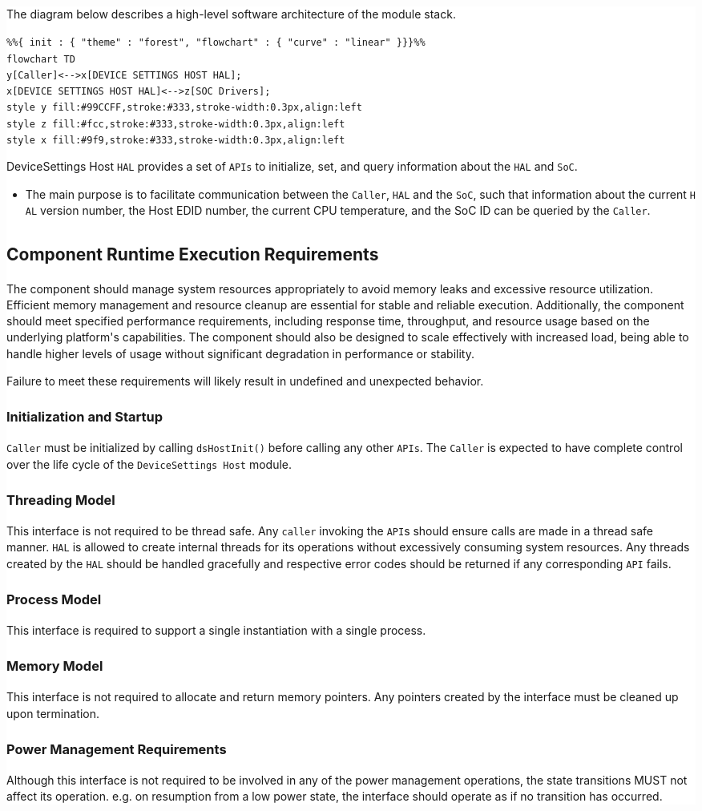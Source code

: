 The diagram below describes a high-level software architecture of the module stack.

```mermaid
%%{ init : { "theme" : "forest", "flowchart" : { "curve" : "linear" }}}%%
flowchart TD
y[Caller]<-->x[DEVICE SETTINGS HOST HAL];
x[DEVICE SETTINGS HOST HAL]<-->z[SOC Drivers];
style y fill:#99CCFF,stroke:#333,stroke-width:0.3px,align:left
style z fill:#fcc,stroke:#333,stroke-width:0.3px,align:left
style x fill:#9f9,stroke:#333,stroke-width:0.3px,align:left
 ```

DeviceSettings Host `HAL` provides a set of `APIs` to initialize, set, and query information about the `HAL` and `SoC`.

- The main purpose is to facilitate communication between the `Caller`, `HAL` and the `SoC`, such that information about the current `HAL` version number, the Host EDID number, the current CPU temperature, and the SoC ID can be queried by the `Caller`.

## Component Runtime Execution Requirements

The component should manage system resources appropriately to avoid memory leaks and excessive resource utilization. Efficient memory management and resource cleanup are essential for stable and reliable execution. Additionally, the component should meet specified performance requirements, including response time, throughput, and resource usage based on the underlying platform's capabilities. The component should also be designed to scale effectively with increased load, being able to handle higher levels of usage without significant degradation in performance or stability.

Failure to meet these requirements will likely result in undefined and unexpected behavior.

### Initialization and Startup

`Caller` must be initialized by calling `dsHostInit()` before calling any other `APIs`. The `Caller` is expected to have complete control over the life cycle of the `DeviceSettings Host` module.

### Threading Model

This interface is not required to be thread safe. Any `caller` invoking the `API`s should ensure calls are made in a thread safe manner. `HAL` is allowed to create internal threads for its operations without excessively consuming system resources. Any threads created by the `HAL` should be handled gracefully and respective error codes should be returned if any corresponding `API` fails.

### Process Model

This interface is required to support a single instantiation with a single process.

### Memory Model

This interface is not required to allocate and return memory pointers. Any pointers created by the interface must be cleaned up upon termination.

### Power Management Requirements

Although this interface is not required to be involved in any of the power management operations, the state transitions MUST not affect its operation. e.g. on resumption from a low power state, the interface should operate as if no transition has occurred.
